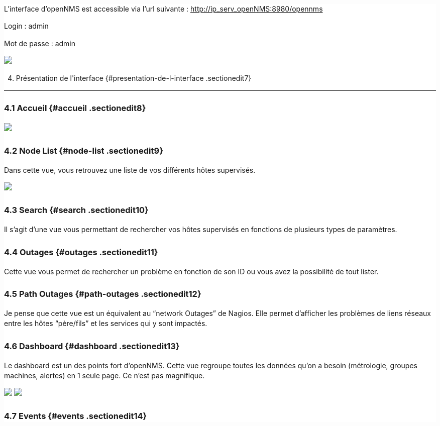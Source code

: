 L’interface d’openNMS est accessible via l’url suivante :
<http://ip_serv_openNMS:8980/opennms>

Login : admin

Mot de passe : admin

[![](../../../assets/media/supervision/opennms-login.png@w=700)](../../../_detail/supervision/opennms-login.png@id=opennms%253Ainstall-on-ubuntu.html "supervision:opennms-login.png")

4. Présentation de l'interface {#presentation-de-l-interface .sectionedit7}
------------------------------

### 4.1 Accueil {#accueil .sectionedit8}

[![](../../../assets/media/supervision/opennms-accueil.png@w=700)](../../../_detail/supervision/opennms-accueil.png@id=opennms%253Ainstall-on-ubuntu.html "supervision:opennms-accueil.png")

### 4.2 Node List {#node-list .sectionedit9}

Dans cette vue, vous retrouvez une liste de vos différents hôtes
supervisés.

[![](../../../assets/media/supervision/opennms-node_list.png@w=700)](../../../_detail/supervision/opennms-node_list.png@id=opennms%253Ainstall-on-ubuntu.html "supervision:opennms-node_list.png")

### 4.3 Search {#search .sectionedit10}

Il s’agit d’une vue vous permettant de rechercher vos hôtes supervisés
en fonctions de plusieurs types de paramètres.

### 4.4 Outages {#outages .sectionedit11}

Cette vue vous permet de rechercher un problème en fonction de son ID ou
vous avez la possibilité de tout lister.

### 4.5 Path Outages {#path-outages .sectionedit12}

Je pense que cette vue est un équivalent au “network Outages” de Nagios.
Elle permet d’afficher les problèmes de liens réseaux entre les hôtes
“père/fils” et les services qui y sont impactés.

### 4.6 Dashboard {#dashboard .sectionedit13}

Le dashboard est un des points fort d’openNMS. Cette vue regroupe toutes
les données qu’on a besoin (métrologie, groupes machines, alertes) en 1
seule page. Ce n’est pas magnifique.

[![](../../../assets/media/supervision/opennms-dashboard1.png@w=700)](../../../_detail/supervision/opennms-dashboard1.png@id=opennms%253Ainstall-on-ubuntu.html "supervision:opennms-dashboard1.png")
[![](../../../assets/media/supervision/opennms-dashboard2.png@w=700)](../../../_detail/supervision/opennms-dashboard2.png@id=opennms%253Ainstall-on-ubuntu.html "supervision:opennms-dashboard2.png")

### 4.7 Events {#events .sectionedit14}
